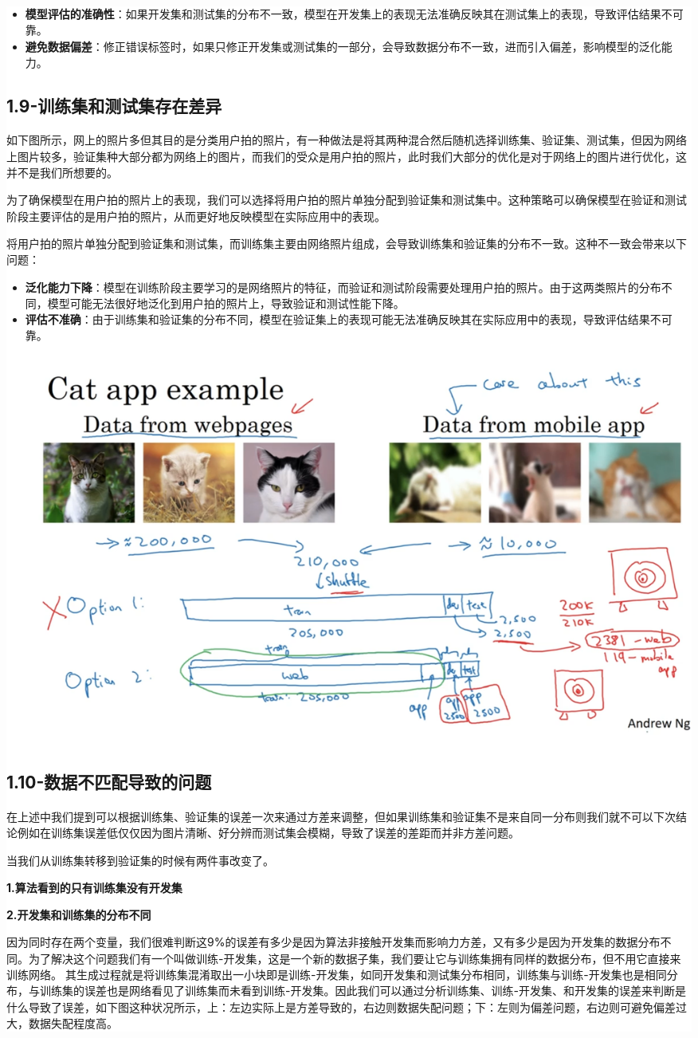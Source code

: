 - **模型评估的准确性**：如果开发集和测试集的分布不一致，模型在开发集上的表现无法准确反映其在测试集上的表现，导致评估结果不可靠。
- **避免数据偏差**：修正错误标签时，如果只修正开发集或测试集的一部分，会导致数据分布不一致，进而引入偏差，影响模型的泛化能力。

## 1.9-训练集和测试集存在差异

​	如下图所示，网上的照片多但其目的是分类用户拍的照片，有一种做法是将其两种混合然后随机选择训练集、验证集、测试集，但因为网络上图片较多，验证集种大部分都为网络上的图片，而我们的受众是用户拍的照片，此时我们大部分的优化是对于网络上的图片进行优化，这并不是我们所想要的。

​	为了确保模型在用户拍的照片上的表现，我们可以选择将用户拍的照片单独分配到验证集和测试集中。这种策略可以确保模型在验证和测试阶段主要评估的是用户拍的照片，从而更好地反映模型在实际应用中的表现。

​	将用户拍的照片单独分配到验证集和测试集，而训练集主要由网络照片组成，会导致训练集和验证集的分布不一致。这种不一致会带来以下问题：

- **泛化能力下降**：模型在训练阶段主要学习的是网络照片的特征，而验证和测试阶段需要处理用户拍的照片。由于这两类照片的分布不同，模型可能无法很好地泛化到用户拍的照片上，导致验证和测试性能下降。
- **评估不准确**：由于训练集和验证集的分布不同，模型在验证集上的表现可能无法准确反映其在实际应用中的表现，导致评估结果不可靠。

![image-20240705130029996](images/image-20240705130029996.png)

## 1.10-数据不匹配导致的问题

在上述中我们提到可以根据训练集、验证集的误差一次来通过方差来调整，但如果训练集和验证集不是来自同一分布则我们就不可以下次结论例如在训练集误差低仅仅因为图片清晰、好分辨而测试集会模糊，导致了误差的差距而并非方差问题。

当我们从训练集转移到验证集的时候有两件事改变了。

**1.算法看到的只有训练集没有开发集** 

**2.开发集和训练集的分布不同**

​	因为同时存在两个变量，我们很难判断这9%的误差有多少是因为算法非接触开发集而影响力方差，又有多少是因为开发集的数据分布不同。为了解决这个问题我们有一个叫做训练-开发集，这是一个新的数据子集，我们要让它与训练集拥有同样的数据分布，但不用它直接来训练网络。 其生成过程就是将训练集混淆取出一小块即是训练-开发集，如同开发集和测试集分布相同，训练集与训练-开发集也是相同分布，与训练集的误差也是网络看见了训练集而未看到训练-开发集。因此我们可以通过分析训练集、训练-开发集、和开发集的误差来判断是什么导致了误差，如下图这种状况所示，上：左边实际上是方差导致的，右边则数据失配问题；下：左则为偏差问题，右边则可避免偏差过大，数据失配程度高。
